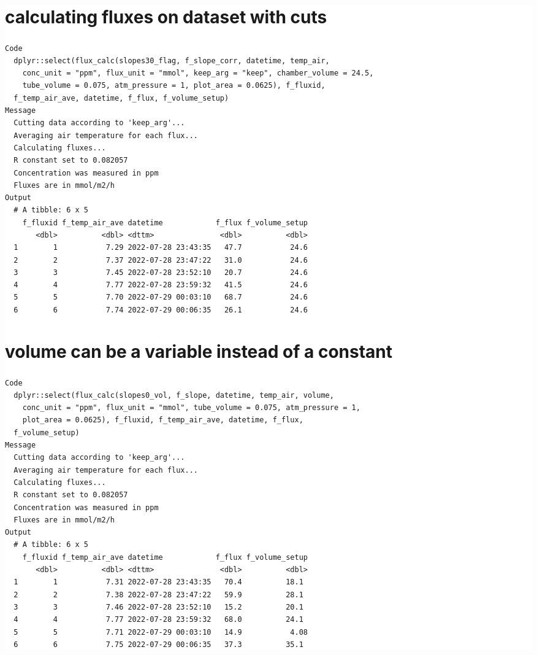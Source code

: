 # calculating fluxes on dataset with cuts

    Code
      dplyr::select(flux_calc(slopes30_flag, f_slope_corr, datetime, temp_air,
        conc_unit = "ppm", flux_unit = "mmol", keep_arg = "keep", chamber_volume = 24.5,
        tube_volume = 0.075, atm_pressure = 1, plot_area = 0.0625), f_fluxid,
      f_temp_air_ave, datetime, f_flux, f_volume_setup)
    Message
      Cutting data according to 'keep_arg'...
      Averaging air temperature for each flux...
      Calculating fluxes...
      R constant set to 0.082057
      Concentration was measured in ppm
      Fluxes are in mmol/m2/h
    Output
      # A tibble: 6 x 5
        f_fluxid f_temp_air_ave datetime            f_flux f_volume_setup
           <dbl>          <dbl> <dttm>               <dbl>          <dbl>
      1        1           7.29 2022-07-28 23:43:35   47.7           24.6
      2        2           7.37 2022-07-28 23:47:22   31.0           24.6
      3        3           7.45 2022-07-28 23:52:10   20.7           24.6
      4        4           7.77 2022-07-28 23:59:32   41.5           24.6
      5        5           7.70 2022-07-29 00:03:10   68.7           24.6
      6        6           7.74 2022-07-29 00:06:35   26.1           24.6

# volume can be a variable instead of a constant

    Code
      dplyr::select(flux_calc(slopes0_vol, f_slope, datetime, temp_air, volume,
        conc_unit = "ppm", flux_unit = "mmol", tube_volume = 0.075, atm_pressure = 1,
        plot_area = 0.0625), f_fluxid, f_temp_air_ave, datetime, f_flux,
      f_volume_setup)
    Message
      Cutting data according to 'keep_arg'...
      Averaging air temperature for each flux...
      Calculating fluxes...
      R constant set to 0.082057
      Concentration was measured in ppm
      Fluxes are in mmol/m2/h
    Output
      # A tibble: 6 x 5
        f_fluxid f_temp_air_ave datetime            f_flux f_volume_setup
           <dbl>          <dbl> <dttm>               <dbl>          <dbl>
      1        1           7.31 2022-07-28 23:43:35   70.4          18.1 
      2        2           7.38 2022-07-28 23:47:22   59.9          28.1 
      3        3           7.46 2022-07-28 23:52:10   15.2          20.1 
      4        4           7.77 2022-07-28 23:59:32   68.0          24.1 
      5        5           7.71 2022-07-29 00:03:10   14.9           4.08
      6        6           7.75 2022-07-29 00:06:35   37.3          35.1 
